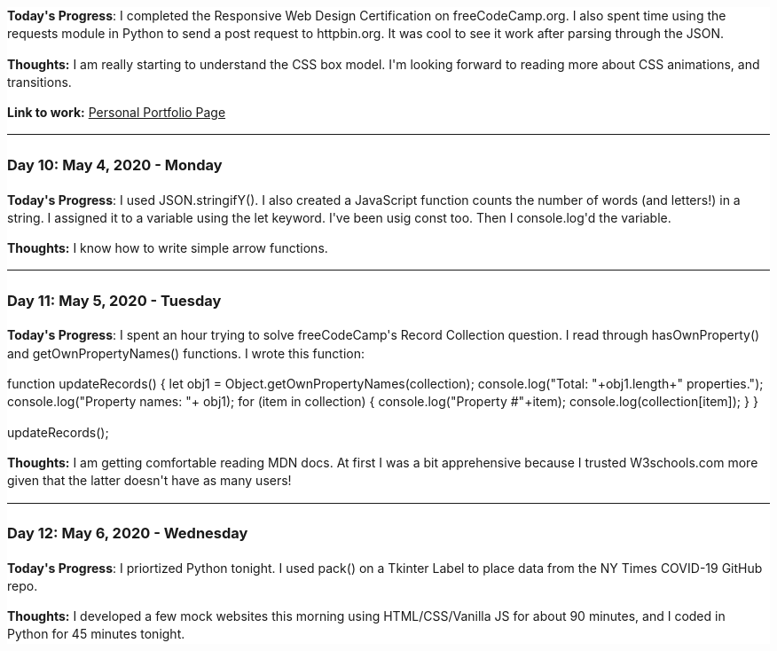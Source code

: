 **Today's Progress**:  I completed the Responsive Web Design Certification on freeCodeCamp.org.  I also spent time using the requests module in Python to send a post request to httpbin.org.  It was cool to see it work after parsing through the JSON.

**Thoughts:**  I am really starting to understand the CSS box model.  I'm looking forward to reading more about CSS animations, and transitions.  

**Link to work:** [Personal Portfolio Page](https://codepen.io/danielberrones/pen/YzyraYo?editors=1100)


************************************************************************



### Day 10: May 4, 2020  - Monday

**Today's Progress**:  I used JSON.stringifY().  I also created a JavaScript function counts the number of words (and letters!) in a string.  I assigned it to a variable using the let keyword.  I've been usig const too.  Then I console.log'd the variable.   

**Thoughts:**  I know how to write simple arrow functions.   


************************************************************************


### Day 11: May 5, 2020  - Tuesday

**Today's Progress**:  I spent an hour trying to solve freeCodeCamp's Record Collection question.  I read through hasOwnProperty() and getOwnPropertyNames() functions.  I wrote this function:

function updateRecords() {
    let obj1 = Object.getOwnPropertyNames(collection);
    console.log("Total: "+obj1.length+" properties.");
    console.log("Property names: "+ obj1);
    for (item in collection) {
        console.log("Property #"+item);
        console.log(collection[item]);
    }
}

updateRecords();

**Thoughts:**  I am getting comfortable reading MDN docs.  At first I was a bit apprehensive because I trusted W3schools.com more given that the latter doesn't have as many users!   


************************************************************************


### Day 12: May 6, 2020  - Wednesday

**Today's Progress**:  I priortized Python tonight.  I used pack() on a Tkinter Label to place data from the NY Times COVID-19 GitHub repo. 

**Thoughts:**  I developed a few mock websites this morning using HTML/CSS/Vanilla JS for about 90 minutes, and I coded in Python for 45 minutes tonight.
